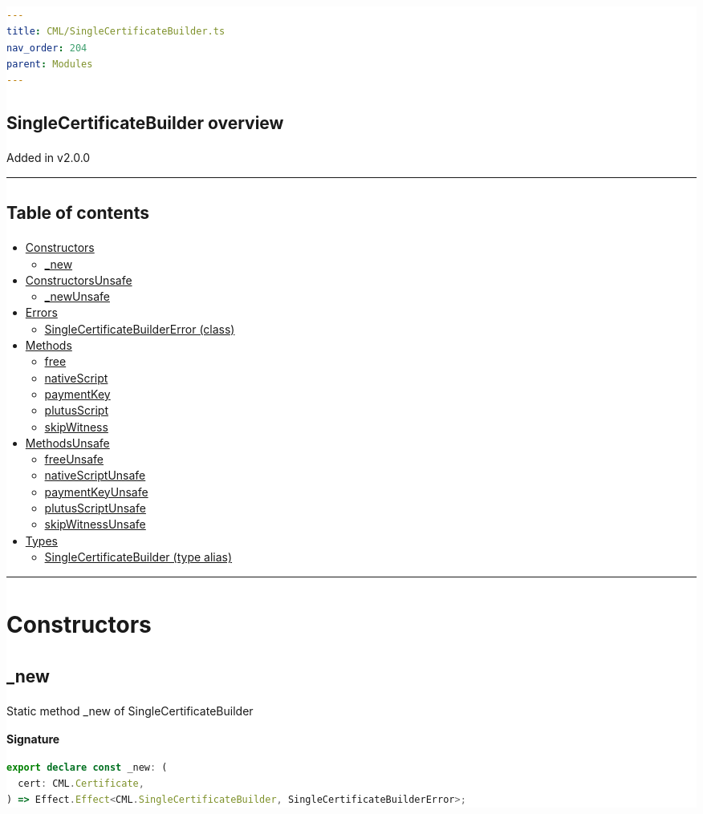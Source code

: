 ```yaml
---
title: CML/SingleCertificateBuilder.ts
nav_order: 204
parent: Modules
---
```


## SingleCertificateBuilder overview

Added in v2.0.0

---

<h2 class="text-delta">Table of contents</h2>

- [Constructors](#constructors)
  - [\_new](#_new)
- [ConstructorsUnsafe](#constructorsunsafe)
  - [\_newUnsafe](#_newunsafe)
- [Errors](#errors)
  - [SingleCertificateBuilderError (class)](#singlecertificatebuildererror-class)
- [Methods](#methods)
  - [free](#free)
  - [nativeScript](#nativescript)
  - [paymentKey](#paymentkey)
  - [plutusScript](#plutusscript)
  - [skipWitness](#skipwitness)
- [MethodsUnsafe](#methodsunsafe)
  - [freeUnsafe](#freeunsafe)
  - [nativeScriptUnsafe](#nativescriptunsafe)
  - [paymentKeyUnsafe](#paymentkeyunsafe)
  - [plutusScriptUnsafe](#plutusscriptunsafe)
  - [skipWitnessUnsafe](#skipwitnessunsafe)
- [Types](#types)
  - [SingleCertificateBuilder (type alias)](#singlecertificatebuilder-type-alias)

---

# Constructors

## \_new

Static method \_new of SingleCertificateBuilder

**Signature**

```ts
export declare const _new: (
  cert: CML.Certificate,
) => Effect.Effect<CML.SingleCertificateBuilder, SingleCertificateBuilderError>;
```
